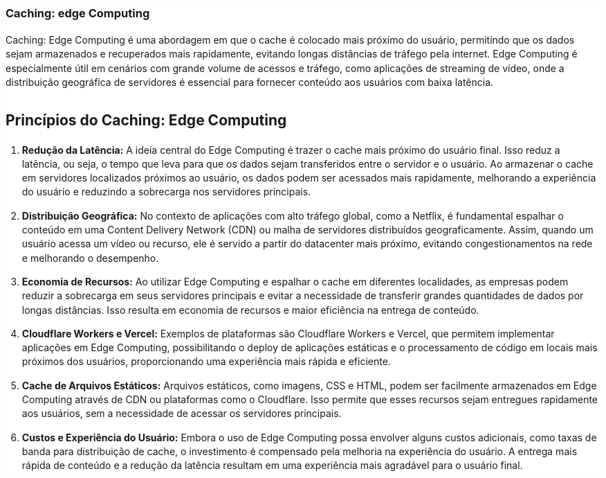 ### Caching: edge Computing

Caching: Edge Computing é uma abordagem em que o cache é colocado mais próximo do usuário, permitindo que os dados sejam armazenados e recuperados mais rapidamente, evitando longas distâncias de tráfego pela internet. Edge Computing é especialmente útil em cenários com grande volume de acessos e tráfego, como aplicações de streaming de vídeo, onde a distribuição geográfica de servidores é essencial para fornecer conteúdo aos usuários com baixa latência.

## Princípios do Caching: Edge Computing

1. **Redução da Latência:** A ideia central do Edge Computing é trazer o cache mais próximo do usuário final. Isso reduz a latência, ou seja, o tempo que leva para que os dados sejam transferidos entre o servidor e o usuário. Ao armazenar o cache em servidores localizados próximos ao usuário, os dados podem ser acessados mais rapidamente, melhorando a experiência do usuário e reduzindo a sobrecarga nos servidores principais.

2. **Distribuição Geográfica:** No contexto de aplicações com alto tráfego global, como a Netflix, é fundamental espalhar o conteúdo em uma Content Delivery Network (CDN) ou malha de servidores distribuídos geograficamente. Assim, quando um usuário acessa um vídeo ou recurso, ele é servido a partir do datacenter mais próximo, evitando congestionamentos na rede e melhorando o desempenho.

3. **Economia de Recursos:** Ao utilizar Edge Computing e espalhar o cache em diferentes localidades, as empresas podem reduzir a sobrecarga em seus servidores principais e evitar a necessidade de transferir grandes quantidades de dados por longas distâncias. Isso resulta em economia de recursos e maior eficiência na entrega de conteúdo.

4. **Cloudflare Workers e Vercel:** Exemplos de plataformas são Cloudflare Workers e Vercel, que permitem implementar aplicações em Edge Computing, possibilitando o deploy de aplicações estáticas e o processamento de código em locais mais próximos dos usuários, proporcionando uma experiência mais rápida e eficiente.

5. **Cache de Arquivos Estáticos:** Arquivos estáticos, como imagens, CSS e HTML, podem ser facilmente armazenados em Edge Computing através de CDN ou plataformas como o Cloudflare. Isso permite que esses recursos sejam entregues rapidamente aos usuários, sem a necessidade de acessar os servidores principais.

6. **Custos e Experiência do Usuário:** Embora o uso de Edge Computing possa envolver alguns custos adicionais, como taxas de banda para distribuição de cache, o investimento é compensado pela melhoria na experiência do usuário. A entrega mais rápida de conteúdo e a redução da latência resultam em uma experiência mais agradável para o usuário final.